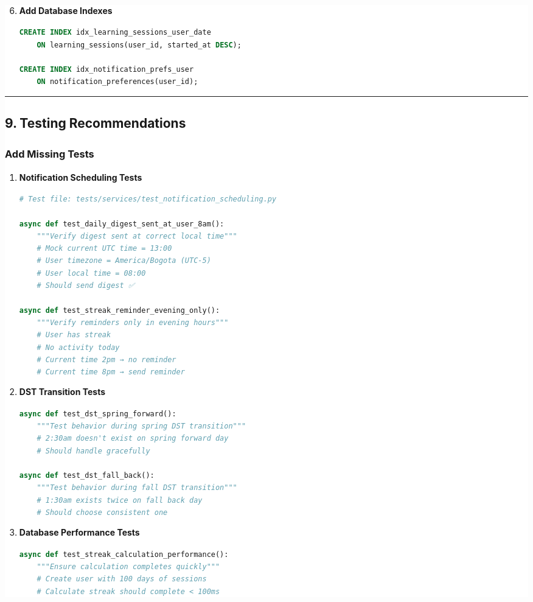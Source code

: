 6. **Add Database Indexes**
   ```sql
   CREATE INDEX idx_learning_sessions_user_date
       ON learning_sessions(user_id, started_at DESC);

   CREATE INDEX idx_notification_prefs_user
       ON notification_preferences(user_id);
   ```

---

## 9. Testing Recommendations

### Add Missing Tests

1. **Notification Scheduling Tests**
   ```python
   # Test file: tests/services/test_notification_scheduling.py

   async def test_daily_digest_sent_at_user_8am():
       """Verify digest sent at correct local time"""
       # Mock current UTC time = 13:00
       # User timezone = America/Bogota (UTC-5)
       # User local time = 08:00
       # Should send digest ✅

   async def test_streak_reminder_evening_only():
       """Verify reminders only in evening hours"""
       # User has streak
       # No activity today
       # Current time 2pm → no reminder
       # Current time 8pm → send reminder
   ```

2. **DST Transition Tests**
   ```python
   async def test_dst_spring_forward():
       """Test behavior during spring DST transition"""
       # 2:30am doesn't exist on spring forward day
       # Should handle gracefully

   async def test_dst_fall_back():
       """Test behavior during fall DST transition"""
       # 1:30am exists twice on fall back day
       # Should choose consistent one
   ```

3. **Database Performance Tests**
   ```python
   async def test_streak_calculation_performance():
       """Ensure calculation completes quickly"""
       # Create user with 100 days of sessions
       # Calculate streak should complete < 100ms
   ```

